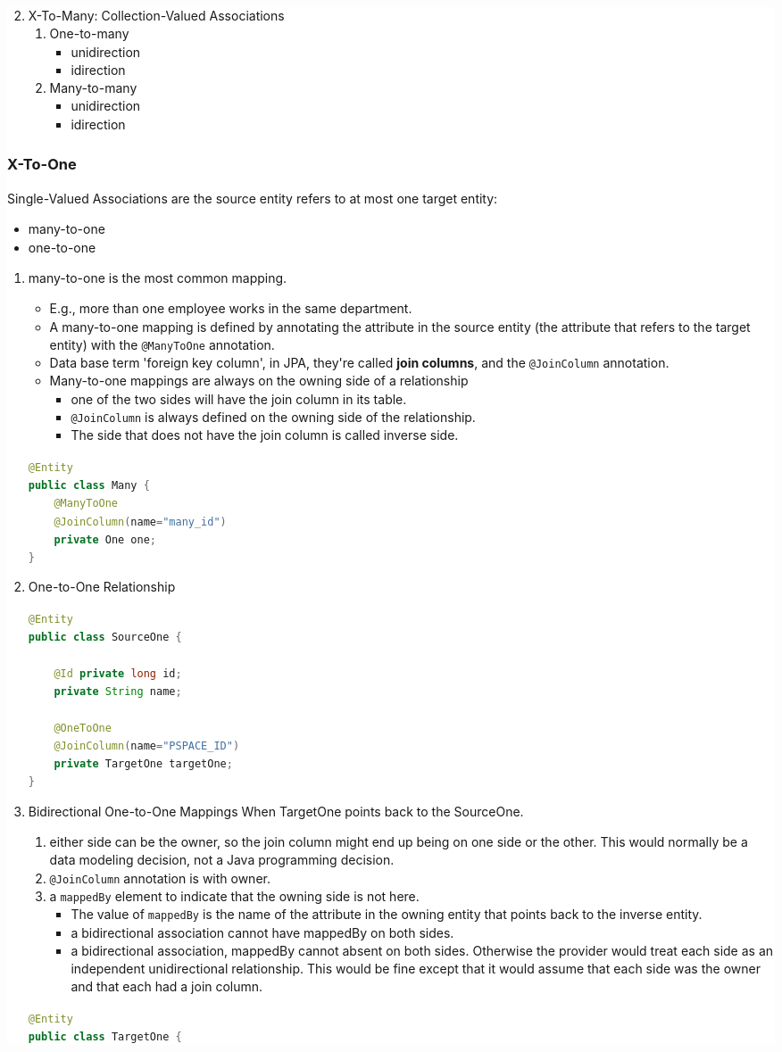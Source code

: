 2. X-To-Many: Collection-Valued Associations
    1. One-to-many
        - unidirection
        - idirection
    2. Many-to-many
        - unidirection
        - idirection

### X-To-One

Single-Valued Associations are the source entity refers to at most one target entity: 
- many-to-one
- one-to-one

1. many-to-one is the most common mapping. 
    - E.g., more than one employee works in the same department.
    - A many-to-one mapping is defined by annotating the attribute in the source entity (the attribute that refers to the target entity) with the `@ManyToOne` annotation.
    - Data base term 'foreign key column', in JPA, they're called **join columns**, and the `@JoinColumn` annotation.
    - Many-to-one mappings are always on the owning side of a relationship
        - one of the two sides will have the join column in its table. 
        - `@JoinColumn` is always defined on the owning side of the relationship.
        - The side that does not have the join column is called inverse side. 
    ```java
    @Entity 
    public class Many {
        @ManyToOne
        @JoinColumn(name="many_id")
        private One one;
    }
    ```

2. One-to-One Relationship
    ```java
    @Entity 
    public class SourceOne {
    
        @Id private long id; 
        private String name; 
        
        @OneToOne 
        @JoinColumn(name="PSPACE_ID") 
        private TargetOne targetOne;
    }
    ```

3. Bidirectional One-to-One Mappings
When TargetOne points back to the SourceOne.
    1. either side can be the owner, so the join column might end up being on one side or the other. This would normally be a data modeling decision, not a Java programming decision.
    2. `@JoinColumn` annotation is with owner.
    3. a `mappedBy` element to indicate that the owning side is not here. 
        - The value of `mappedBy` is the name of the attribute in the owning entity that points back to the inverse entity.
        - a bidirectional association cannot have mappedBy on both sides.
        - a bidirectional association, mappedBy cannot absent on both sides. Otherwise the provider would treat each side as an independent unidirectional relationship. This would be fine except that it would assume that each side was the owner and that each had a join column.
    ```java
    @Entity 
    public class TargetOne {
